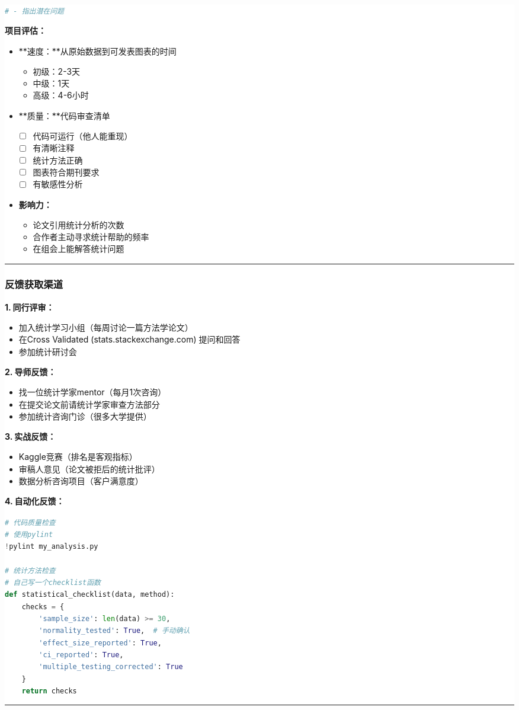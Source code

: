 ```python
# - 指出潜在问题
```

**项目评估：**
- **速度：**从原始数据到可发表图表的时间
  - 初级：2-3天
  - 中级：1天
  - 高级：4-6小时
  
- **质量：**代码审查清单
  - [ ] 代码可运行（他人能重现）
  - [ ] 有清晰注释
  - [ ] 统计方法正确
  - [ ] 图表符合期刊要求
  - [ ] 有敏感性分析

- **影响力：**
  - 论文引用统计分析的次数
  - 合作者主动寻求统计帮助的频率
  - 在组会上能解答统计问题

---

### **反馈获取渠道**

**1. 同行评审：**
- 加入统计学习小组（每周讨论一篇方法学论文）
- 在Cross Validated (stats.stackexchange.com) 提问和回答
- 参加统计研讨会

**2. 导师反馈：**
- 找一位统计学家mentor（每月1次咨询）
- 在提交论文前请统计学家审查方法部分
- 参加统计咨询门诊（很多大学提供）

**3. 实战反馈：**
- Kaggle竞赛（排名是客观指标）
- 审稿人意见（论文被拒后的统计批评）
- 数据分析咨询项目（客户满意度）

**4. 自动化反馈：**
```python
# 代码质量检查
# 使用pylint
!pylint my_analysis.py

# 统计方法检查
# 自己写一个checklist函数
def statistical_checklist(data, method):
    checks = {
        'sample_size': len(data) >= 30,
        'normality_tested': True,  # 手动确认
        'effect_size_reported': True,
        'ci_reported': True,
        'multiple_testing_corrected': True
    }
    return checks
```

---